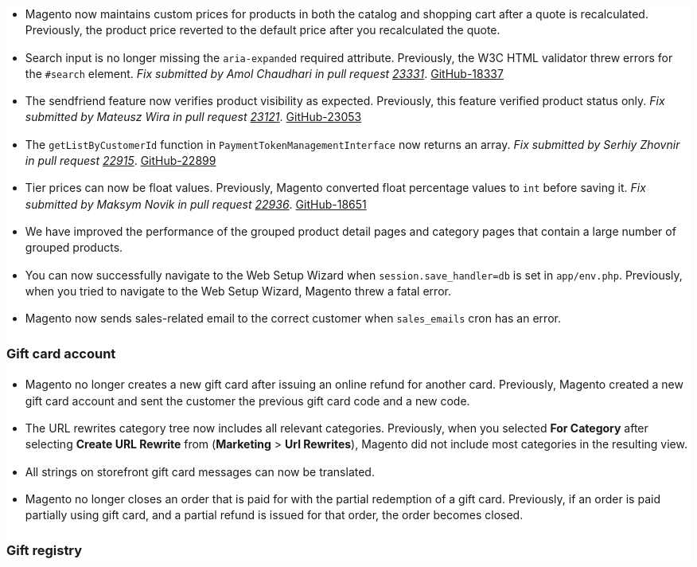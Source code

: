 
* Magento now maintains custom prices for products in both the catalog and shopping cart after a quote is recalculated. Previously, the product price reverted to the default price after you recalculated the quote.


* Search input is no longer missing the `aria-expanded`  required attribute. Previously, the W3C HTML validator threw errors for the `#search` element. *Fix submitted by Amol Chaudhari in pull request [23331](https://github.com/magento/magento2/pull/23331)*. [GitHub-18337](https://github.com/magento/magento2/issues/18337)


* The sendfriend feature now verifies product visibility as expected. Previously, this  feature verified product status only. *Fix submitted by Mateusz Wira in pull request [23121](https://github.com/magento/magento2/pull/23121)*. [GitHub-23053](https://github.com/magento/magento2/issues/23053)


* The `getListByCustomerId` function in `PaymentTokenManagementInterface` now returns an array. *Fix submitted by Serhiy Zhovnir in pull request [22915](https://github.com/magento/magento2/pull/22915)*. [GitHub-22899](https://github.com/magento/magento2/issues/22899)


* Tier prices can now be float values. Previously, Magento converted float percentage values to `int` before saving it. *Fix submitted by Maksym Novik in pull request [22936](https://github.com/magento/magento2/pull/22936)*. [GitHub-18651](https://github.com/magento/magento2/issues/18651)


* We have improved the performance of the grouped product detail pages and category pages that contain a large number of grouped products.


* You can now successfully navigate to the Web Setup Wizard when  `session.save_handler=db` is set in `app/env.php`.  Previously, when you tried to navigate to the Web Setup Wizard, Magento threw a fatal error.


* Magento now sends sales-related email to the correct customer when `sales_emails` cron has an error.  

### Gift card account


* Magento no longer creates a new gift card after issuing an online refund for another card. Previously, Magento created a new gift card account and sent the customer the previous gift card code and a new code.


* The URL rewrites category tree now includes all relevant categories. Previously, when you selected **For Category** after selecting **Create URL Rewrite** from (**Marketing** > **Url Rewrites**), Magento did not include most categories in the resulting view.


* All strings on storefront gift card messages can now be translated.


* Magento no longer closes an order that is paid for with the partial redemption of a gift card. Previously, if an order is paid partially using gift card, and a partial refund is issued for that order, the order becomes closed.

### Gift registry

